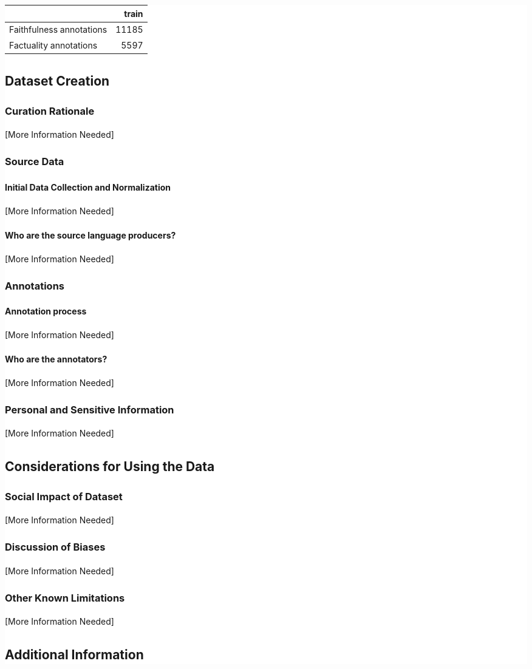 |                          | train |
|--------------------------|------:|
| Faithfulness annotations | 11185 |
| Factuality annotations   |  5597 |

## Dataset Creation

### Curation Rationale

[More Information Needed]

### Source Data

#### Initial Data Collection and Normalization

[More Information Needed]

#### Who are the source language producers?

[More Information Needed]

### Annotations

#### Annotation process

[More Information Needed]

#### Who are the annotators?

[More Information Needed]

### Personal and Sensitive Information

[More Information Needed]

## Considerations for Using the Data

### Social Impact of Dataset

[More Information Needed]

### Discussion of Biases

[More Information Needed]

### Other Known Limitations

[More Information Needed]

## Additional Information
